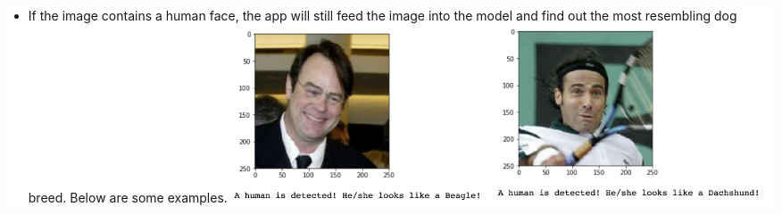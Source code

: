 
- If the image contains a human face, the app will still feed the image into the model and find out the most resembling dog breed. Below are some examples. 
  <img src="images/out3.png" alt="out3" style="zoom:30%;" /> <img src="images/out4.png" alt="out4" style="zoom:30%;" />
